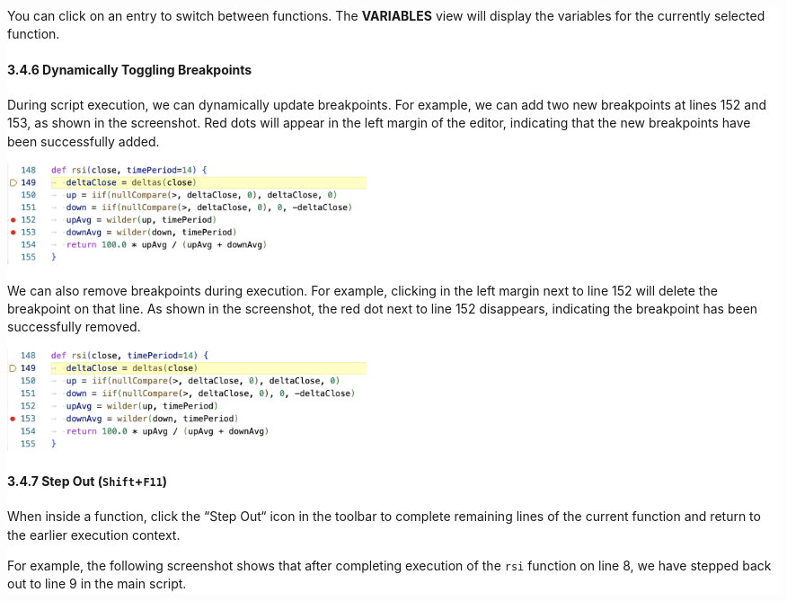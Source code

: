 You can click on an entry to switch between functions. The **VARIABLES** view will display the variables for the currently selected function.

#### 3.4.6 Dynamically Toggling Breakpoints

During script execution, we can dynamically update breakpoints. For example, we can add two new breakpoints at lines 152 and 153, as shown in the screenshot. Red dots will appear in the left margin of the editor, indicating that the new breakpoints have been successfully added.

<img src="images/debug/en/set-breakpoint3.png" width='400' />

We can also remove breakpoints during execution. For example, clicking in the left margin next to line 152 will delete the breakpoint on that line. As shown in the screenshot, the red dot next to line 152 disappears, indicating the breakpoint has been successfully removed.

<img src="images/debug/en/cancel-breakpoint.png" width='400' />

#### 3.4.7 Step Out (`Shift`+`F11`)

When inside a function, click the “Step Out“ icon in the toolbar to complete remaining lines of the current function and return to the earlier execution context.

For example, the following screenshot shows that after completing execution of the `rsi` function on line 8, we have stepped back out to line 9 in the main script.
